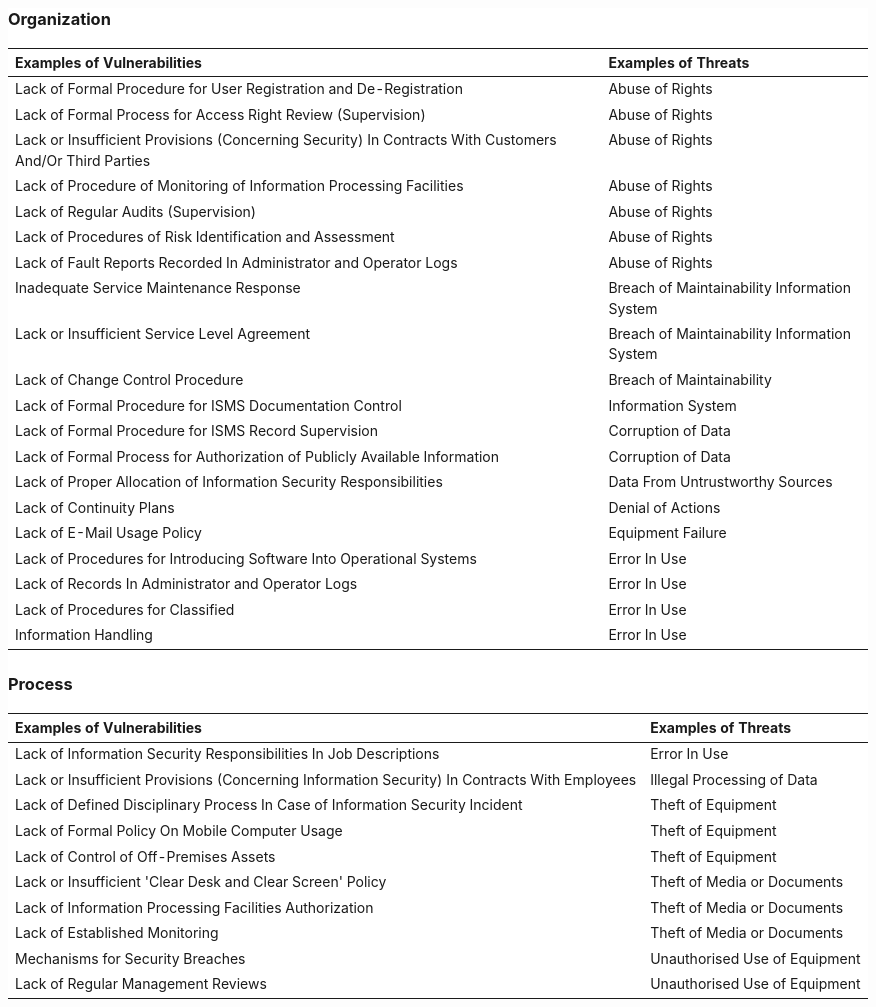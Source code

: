 ### Organization
| Examples of Vulnerabilities                                                                            | Examples of Threats                          |
|:-------------------------------------------------------------------------------------------------------|:---------------------------------------------|
| Lack of Formal Procedure for User Registration and De-Registration                                     | Abuse of Rights                              |
| Lack of Formal Process for Access Right Review (Supervision)                                           | Abuse of Rights                              |
| Lack or Insufficient Provisions (Concerning Security) In Contracts With Customers And/Or Third Parties | Abuse of Rights                              |
| Lack of Procedure of Monitoring of Information Processing Facilities                                   | Abuse of Rights                              |
| Lack of Regular Audits (Supervision)                                                                   | Abuse of Rights                              |
| Lack of Procedures of Risk Identification and Assessment                                               | Abuse of Rights                              |
| Lack of Fault Reports Recorded In Administrator and Operator Logs                                      | Abuse of Rights                              |
| Inadequate Service Maintenance Response                                                                | Breach of Maintainability Information System |
| Lack or Insufficient Service Level Agreement                                                           | Breach of Maintainability Information System |
| Lack of Change Control Procedure                                                                       | Breach of Maintainability                    |
| Lack of Formal Procedure for ISMS Documentation Control                                                | Information System                           |
| Lack of Formal Procedure for ISMS Record Supervision                                                   | Corruption of Data                           |
| Lack of Formal Process for Authorization of Publicly Available Information                             | Corruption of Data                           |
| Lack of Proper Allocation of Information Security Responsibilities                                     | Data From Untrustworthy Sources              |
| Lack of Continuity Plans                                                                               | Denial of Actions                            |
| Lack of E-Mail Usage Policy                                                                            | Equipment Failure                            |
| Lack of Procedures for Introducing Software Into Operational Systems                                   | Error In Use                                 |
| Lack of Records In Administrator and Operator Logs                                                     | Error In Use                                 |
| Lack of Procedures for Classified                                                                      | Error In Use                                 |
| Information Handling                                                                                   | Error In Use                                 |

### Process
| Examples of Vulnerabilities                                                                            | Examples of Threats                          |
|:-------------------------------------------------------------------------------------------------------|:---------------------------------------------|
| Lack of Information Security Responsibilities In Job Descriptions                                      | Error In Use                                 |
| Lack or Insufficient Provisions (Concerning Information Security) In Contracts With Employees          | Illegal Processing of Data                   |
| Lack of Defined Disciplinary Process In Case of Information Security Incident                          | Theft of Equipment                           |
| Lack of Formal Policy On Mobile Computer Usage                                                         | Theft of Equipment                           |
| Lack of Control of Off-Premises Assets                                                                 | Theft of Equipment                           |
| Lack or Insufficient 'Clear Desk and Clear Screen' Policy                                              | Theft of Media or Documents                  |
| Lack of Information Processing Facilities Authorization                                                | Theft of Media or Documents                  |
| Lack of Established Monitoring                                                                         | Theft of Media or Documents                  |
| Mechanisms for Security Breaches                                                                       | Unauthorised Use of Equipment                |
| Lack of Regular Management Reviews                                                                     | Unauthorised Use of Equipment                |